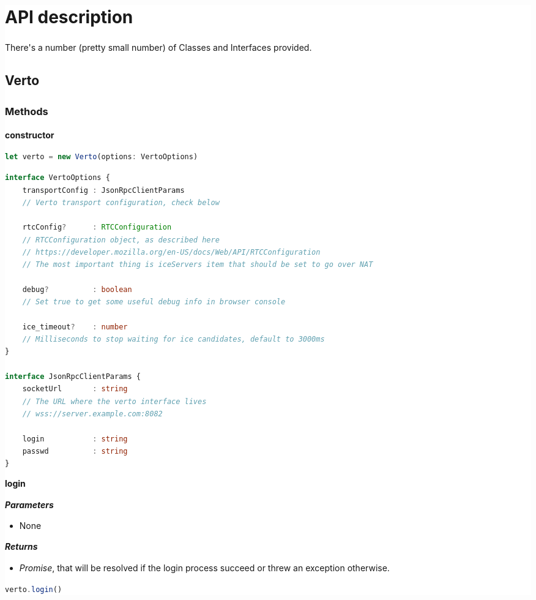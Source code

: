 # API description

There's a number (pretty small number) of Classes and Interfaces provided.

## Verto

### Methods

**constructor**

```typescript
let verto = new Verto(options: VertoOptions)

```

```typescript
interface VertoOptions {
	transportConfig : JsonRpcClientParams 
	// Verto transport configuration, check below
	
	rtcConfig?      : RTCConfiguration    
    // RTCConfiguration object, as described here 
	// https://developer.mozilla.org/en-US/docs/Web/API/RTCConfiguration
	// The most important thing is iceServers item that should be set to go over NAT
	
	debug?          : boolean
	// Set true to get some useful debug info in browser console 
	
	ice_timeout?    : number
	// Milliseconds to stop waiting for ice candidates, default to 3000ms
}

interface JsonRpcClientParams {
	socketUrl       : string
	// The URL where the verto interface lives
	// wss://server.example.com:8082

	login           : string
	passwd          : string
}
```
**login**

***Parameters***

- None

***Returns***

- *Promise*, that will be resolved if the login process succeed or threw an exception otherwise.

```typescript
verto.login()
```
